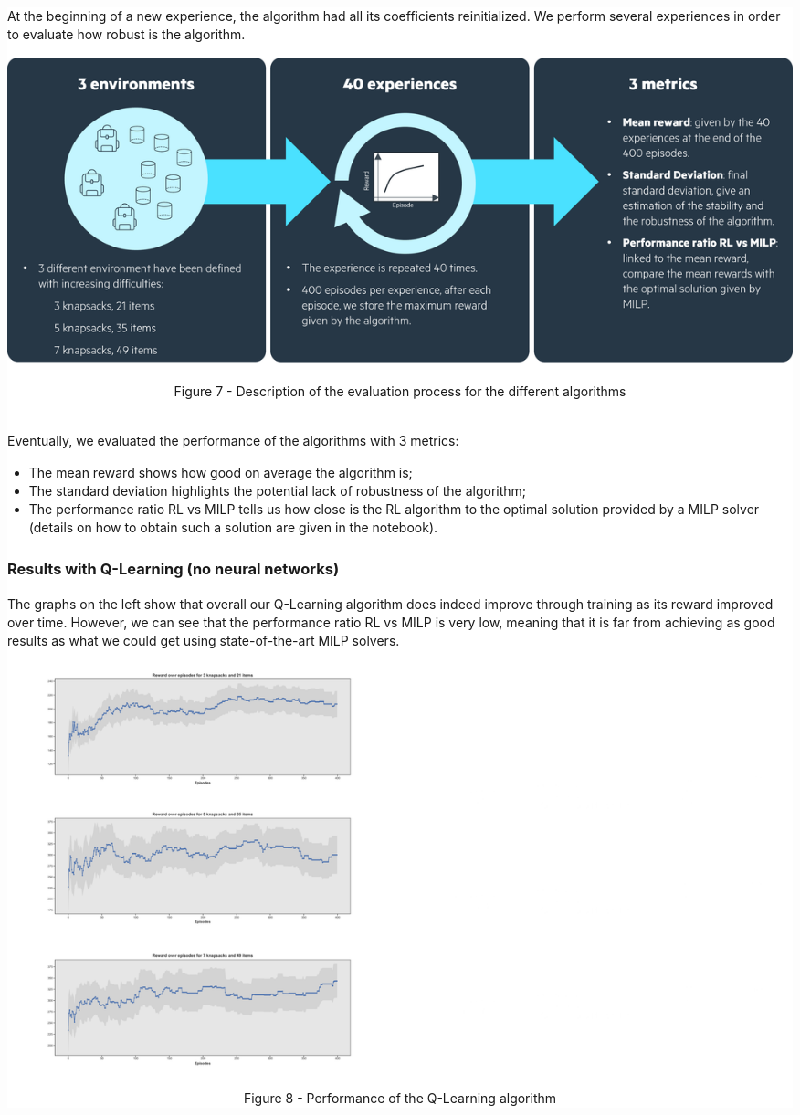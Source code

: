 At the beginning of a new experience, the algorithm had all its coefficients reinitialized. We perform several experiences in order to evaluate how robust is the algorithm. 

![screenshot-app](img/RL_images/evaluation_rl_algos_2.png)
<div align="center"> Figure 7 - Description of the evaluation process for the different algorithms

 </div>
<br/>


Eventually, we evaluated the performance of the algorithms with 3 metrics:
- The mean reward shows how good on average the algorithm is;
- The standard deviation highlights the potential lack of robustness of the algorithm;
- The performance ratio RL vs MILP tells us how close is the RL algorithm to the optimal solution provided by a MILP solver (details on how to obtain such a solution are given in the notebook). 



### Results with Q-Learning (no neural networks)

The graphs on the left show that overall our Q-Learning algorithm does indeed improve through training as its reward improved over time. However, we can see that the performance ratio RL vs MILP is very low, meaning that it is far from achieving as good results as what we could get using state-of-the-art MILP solvers.

![screenshot-app](img/RL_images/performance_q_learning_knapsack_4.png)
<div align="center"> Figure 8 - Performance of the Q-Learning algorithm